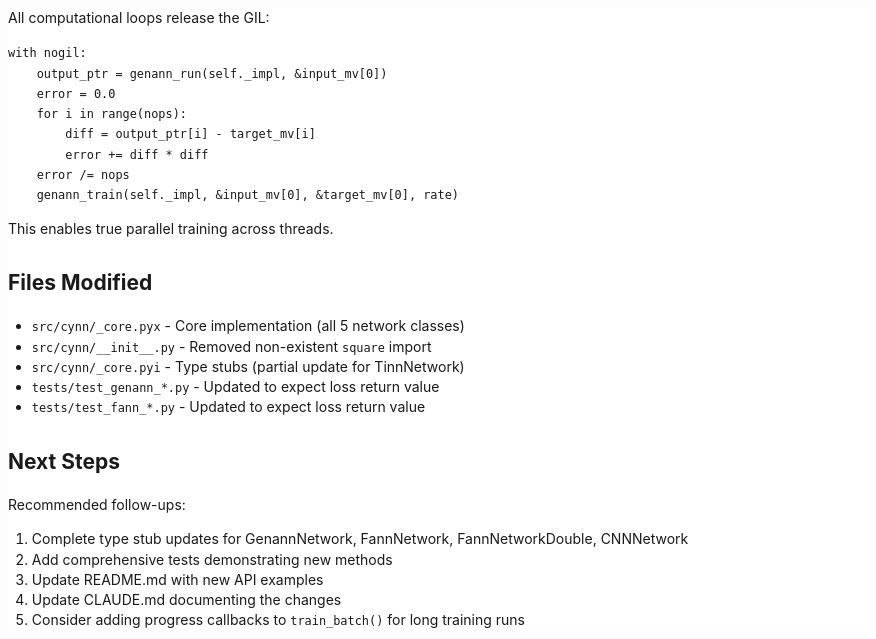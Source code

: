 All computational loops release the GIL:
```cython
with nogil:
    output_ptr = genann_run(self._impl, &input_mv[0])
    error = 0.0
    for i in range(nops):
        diff = output_ptr[i] - target_mv[i]
        error += diff * diff
    error /= nops
    genann_train(self._impl, &input_mv[0], &target_mv[0], rate)
```

This enables true parallel training across threads.

## Files Modified

- `src/cynn/_core.pyx` - Core implementation (all 5 network classes)
- `src/cynn/__init__.py` - Removed non-existent `square` import
- `src/cynn/_core.pyi` - Type stubs (partial update for TinnNetwork)
- `tests/test_genann_*.py` - Updated to expect loss return value
- `tests/test_fann_*.py` - Updated to expect loss return value

## Next Steps

Recommended follow-ups:
1. Complete type stub updates for GenannNetwork, FannNetwork, FannNetworkDouble, CNNNetwork
2. Add comprehensive tests demonstrating new methods
3. Update README.md with new API examples
4. Update CLAUDE.md documenting the changes
5. Consider adding progress callbacks to `train_batch()` for long training runs
